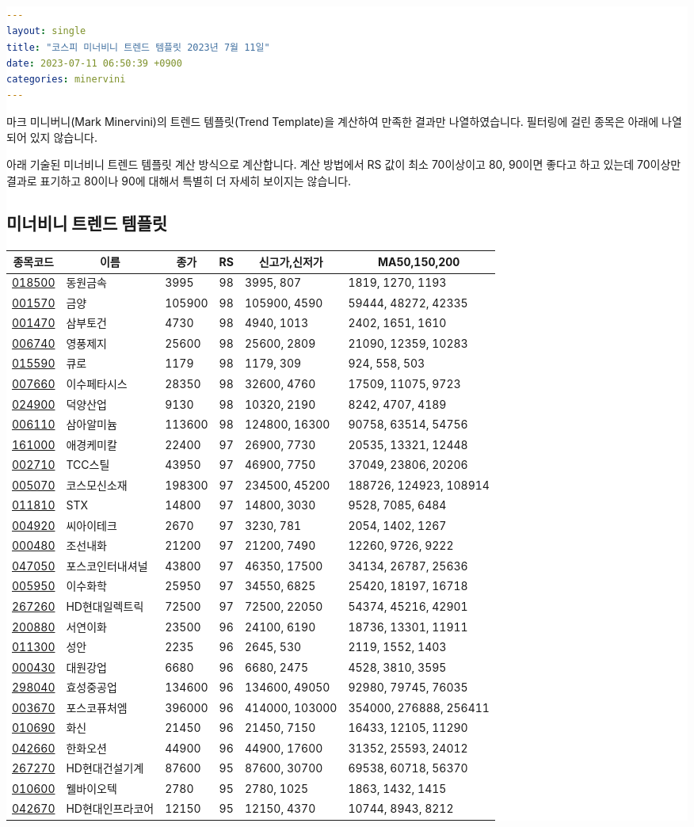 ```yaml
---
layout: single
title: "코스피 미너비니 트렌드 템플릿 2023년 7월 11일"
date: 2023-07-11 06:50:39 +0900
categories: minervini
---
```

마크 미니버니(Mark Minervini)의 트렌드 템플릿(Trend Template)을 계산하여 만족한 결과만 나열하였습니다. 필터링에 걸린 종목은 아래에 나열되어 있지 않습니다.

아래 기술된 미너비니 트렌드 템플릿 계산 방식으로 계산합니다. 계산 방법에서 RS 값이 최소 70이상이고 80, 90이면 좋다고 하고 있는데 70이상만 결과로 표기하고 80이나 90에 대해서 특별히 더 자세히 보이지는 않습니다.

## 미너비니 트렌드 템플릿

|종목코드|이름|종가|RS|신고가,신저가|MA50,150,200|
|------|---|---|--|---------|------------|
|[018500](https://finance.daum.net/quotes/A018500)|동원금속|3995|98|3995, 807|1819, 1270, 1193|
|[001570](https://finance.daum.net/quotes/A001570)|금양|105900|98|105900, 4590|59444, 48272, 42335|
|[001470](https://finance.daum.net/quotes/A001470)|삼부토건|4730|98|4940, 1013|2402, 1651, 1610|
|[006740](https://finance.daum.net/quotes/A006740)|영풍제지|25600|98|25600, 2809|21090, 12359, 10283|
|[015590](https://finance.daum.net/quotes/A015590)|큐로|1179|98|1179, 309|924, 558, 503|
|[007660](https://finance.daum.net/quotes/A007660)|이수페타시스|28350|98|32600, 4760|17509, 11075, 9723|
|[024900](https://finance.daum.net/quotes/A024900)|덕양산업|9130|98|10320, 2190|8242, 4707, 4189|
|[006110](https://finance.daum.net/quotes/A006110)|삼아알미늄|113600|98|124800, 16300|90758, 63514, 54756|
|[161000](https://finance.daum.net/quotes/A161000)|애경케미칼|22400|97|26900, 7730|20535, 13321, 12448|
|[002710](https://finance.daum.net/quotes/A002710)|TCC스틸|43950|97|46900, 7750|37049, 23806, 20206|
|[005070](https://finance.daum.net/quotes/A005070)|코스모신소재|198300|97|234500, 45200|188726, 124923, 108914|
|[011810](https://finance.daum.net/quotes/A011810)|STX|14800|97|14800, 3030|9528, 7085, 6484|
|[004920](https://finance.daum.net/quotes/A004920)|씨아이테크|2670|97|3230, 781|2054, 1402, 1267|
|[000480](https://finance.daum.net/quotes/A000480)|조선내화|21200|97|21200, 7490|12260, 9726, 9222|
|[047050](https://finance.daum.net/quotes/A047050)|포스코인터내셔널|43800|97|46350, 17500|34134, 26787, 25636|
|[005950](https://finance.daum.net/quotes/A005950)|이수화학|25950|97|34550, 6825|25420, 18197, 16718|
|[267260](https://finance.daum.net/quotes/A267260)|HD현대일렉트릭|72500|97|72500, 22050|54374, 45216, 42901|
|[200880](https://finance.daum.net/quotes/A200880)|서연이화|23500|96|24100, 6190|18736, 13301, 11911|
|[011300](https://finance.daum.net/quotes/A011300)|성안|2235|96|2645, 530|2119, 1552, 1403|
|[000430](https://finance.daum.net/quotes/A000430)|대원강업|6680|96|6680, 2475|4528, 3810, 3595|
|[298040](https://finance.daum.net/quotes/A298040)|효성중공업|134600|96|134600, 49050|92980, 79745, 76035|
|[003670](https://finance.daum.net/quotes/A003670)|포스코퓨처엠|396000|96|414000, 103000|354000, 276888, 256411|
|[010690](https://finance.daum.net/quotes/A010690)|화신|21450|96|21450, 7150|16433, 12105, 11290|
|[042660](https://finance.daum.net/quotes/A042660)|한화오션|44900|96|44900, 17600|31352, 25593, 24012|
|[267270](https://finance.daum.net/quotes/A267270)|HD현대건설기계|87600|95|87600, 30700|69538, 60718, 56370|
|[010600](https://finance.daum.net/quotes/A010600)|웰바이오텍|2780|95|2780, 1025|1863, 1432, 1415|
|[042670](https://finance.daum.net/quotes/A042670)|HD현대인프라코어|12150|95|12150, 4370|10744, 8943, 8212|
